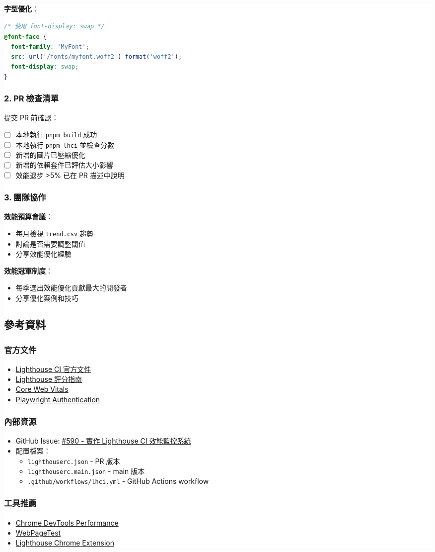 **字型優化**：
```css
/* 使用 font-display: swap */
@font-face {
  font-family: 'MyFont';
  src: url('/fonts/myfont.woff2') format('woff2');
  font-display: swap;
}
```

### 2. PR 檢查清單

提交 PR 前確認：

- [ ] 本地執行 `pnpm build` 成功
- [ ] 本地執行 `pnpm lhci` 並檢查分數
- [ ] 新增的圖片已壓縮優化
- [ ] 新增的依賴套件已評估大小影響
- [ ] 效能退步 >5% 已在 PR 描述中說明

### 3. 團隊協作

**效能預算會議**：
- 每月檢視 `trend.csv` 趨勢
- 討論是否需要調整閾值
- 分享效能優化經驗

**效能冠軍制度**：
- 每季選出效能優化貢獻最大的開發者
- 分享優化案例和技巧

## 參考資料

### 官方文件

- [Lighthouse CI 官方文件](https://github.com/GoogleChrome/lighthouse-ci)
- [Lighthouse 評分指南](https://web.dev/performance-scoring/)
- [Core Web Vitals](https://web.dev/vitals/)
- [Playwright Authentication](https://playwright.dev/docs/auth)

### 內部資源

- GitHub Issue: [#590 - 實作 Lighthouse CI 效能監控系統](https://github.com/RC918/morningai/issues/590)
- 配置檔案：
  - `lighthouserc.json` - PR 版本
  - `lighthouserc.main.json` - main 版本
  - `.github/workflows/lhci.yml` - GitHub Actions workflow

### 工具推薦

- [Chrome DevTools Performance](https://developer.chrome.com/docs/devtools/performance/)
- [WebPageTest](https://www.webpagetest.org/)
- [Lighthouse Chrome Extension](https://chrome.google.com/webstore/detail/lighthouse/blipmdconlkpinefehnmjammfjpmpbjk)
